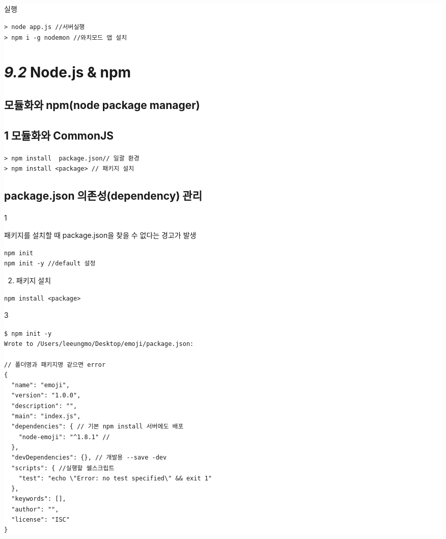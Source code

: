 

실행

```
> node app.js //서버실행 
> npm i -g nodemon //와치모드 앱 설치

```



# *9.2* Node.js & **npm**

## 모듈화와 npm(node package manager)

## 1 모듈화와 CommonJS



```
> npm install  package.json// 일괄 환경
> npm install <package> // 패키지 설치
```





## package.json 의존성(dependency) 관리

1 

패키지를 설치할 때 package.json을 찾을 수 없다는 경고가 발생

```
npm init
npm init -y //default 설정
```



2. 패키지 설치

```
npm install <package>
```



3 

```
$ npm init -y
Wrote to /Users/leeungmo/Desktop/emoji/package.json:

// 폴더명과 패키지명 같으면 error
{
  "name": "emoji", 
  "version": "1.0.0",
  "description": "",
  "main": "index.js",
  "dependencies": { // 기본 npm install 서버에도 배포
    "node-emoji": "^1.8.1" // 
  },
  "devDependencies": {}, // 개발용 --save -dev
  "scripts": { //실행할 쉘스크립트
    "test": "echo \"Error: no test specified\" && exit 1"
  },
  "keywords": [],
  "author": "",
  "license": "ISC"
}
```